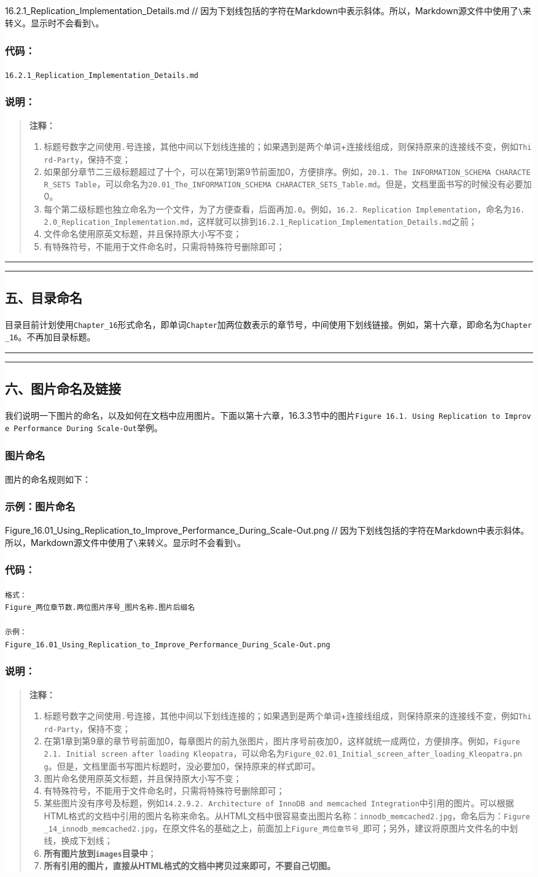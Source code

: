 16.2.1\_Replication\_Implementation_Details.md  // 因为下划线包括的字符在Markdown中表示斜体。所以，Markdown源文件中使用了`\`来转义。显示时不会看到`\`。

### **代码：**

    16.2.1_Replication_Implementation_Details.md

### **说明：**

> **注释：**
> 
> 1. 标题号数字之间使用`.`号连接，其他中间以下划线连接的；如果遇到是两个单词+连接线组成，则保持原来的连接线不变，例如`Third-Party`，保持不变；
> 2. 如果部分章节二三级标题超过了十个，可以在第1到第9节前面加0，方便排序。例如，`20.1. The INFORMATION_SCHEMA CHARACTER_SETS Table`，可以命名为`20.01_The_INFORMATION_SCHEMA CHARACTER_SETS_Table.md`。但是，文档里面书写的时候没有必要加0。
> 3. 每个第二级标题也独立命名为一个文件，为了方便查看，后面再加`.0`。例如，`16.2. Replication Implementation`，命名为`16.2.0_Replication_Implementation.md`，这样就可以排到`16.2.1_Replication_Implementation_Details.md`之前；
> 4. 文件命名使用原英文标题，并且保持原大小写不变；
> 5. 有特殊符号，不能用于文件命名时，只需将特殊符号删除即可；

---
---

## 五、目录命名
目录目前计划使用`Chapter_16`形式命名，即单词`Chapter`加两位数表示的章节号，中间使用下划线链接。例如，第十六章，即命名为`Chapter_16`。不再加目录标题。

---
---

## 六、图片命名及链接
我们说明一下图片的命名，以及如何在文档中应用图片。下面以第十六章，16.3.3节中的图片`Figure 16.1. Using Replication to Improve Performance During Scale-Out`举例。

### 图片命名
图片的命名规则如下：

### **示例：图片命名**

Figure\_16.01\_Using\_Replication\_to\_Improve\_Performance\_During\_Scale-Out.png   // 因为下划线包括的字符在Markdown中表示斜体。所以，Markdown源文件中使用了`\`来转义。显示时不会看到`\`。

### **代码：**

    格式：
    Figure_两位章节数.两位图片序号_图片名称.图片后缀名
    
    示例：
    Figure_16.01_Using_Replication_to_Improve_Performance_During_Scale-Out.png

### **说明：**

> **注释：**
> 
> 1. 标题号数字之间使用`.`号连接，其他中间以下划线连接的；如果遇到是两个单词+连接线组成，则保持原来的连接线不变，例如`Third-Party`，保持不变；
> 2. 在第1章到第9章的章节号前面加0，每章图片的前九张图片，图片序号前夜加0，这样就统一成两位，方便排序。例如，`Figure 2.1. Initial screen after loading Kleopatra`，可以命名为`Figure_02.01_Initial_screen_after_loading_Kleopatra.png`。但是，文档里面书写图片标题时，没必要加0，保持原来的样式即可。
> 3. 图片命名使用原英文标题，并且保持原大小写不变；
> 4. 有特殊符号，不能用于文件命名时，只需将特殊符号删除即可；
> 5. 某些图片没有序号及标题，例如`14.2.9.2. Architecture of InnoDB and memcached Integration`中引用的图片。可以根据HTML格式的文档中引用的图片名称来命名。从HTML文档中很容易查出图片名称：`innodb_memcached2.jpg`，命名后为：`Figure_14_innodb_memcached2.jpg`，在原文件名的基础之上，前面加上`Figure_两位章节号_`即可；另外，建议将原图片文件名的中划线，换成下划线；
> 6. **所有图片放到`images`目录中**；
> 7. **所有引用的图片，直接从HTML格式的文档中拷贝过来即可，不要自己切图。**
